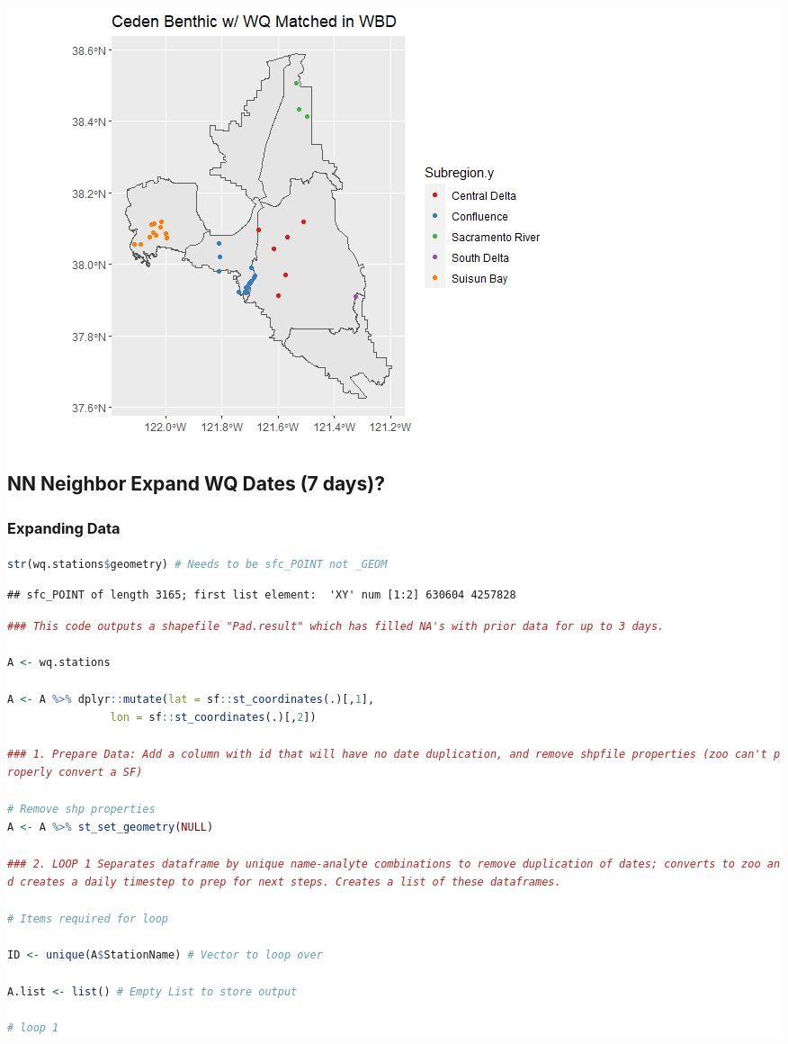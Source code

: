 ![](EW_BenthicMI_Prep_files/figure-html/unnamed-chunk-30-1.png)


## NN Neighbor Expand WQ Dates (7 days)?

### Expanding Data

```r
str(wq.stations$geometry) # Needs to be sfc_POINT not _GEOM
```

```
## sfc_POINT of length 3165; first list element:  'XY' num [1:2] 630604 4257828
```

```r
### This code outputs a shapefile "Pad.result" which has filled NA's with prior data for up to 3 days.

A <- wq.stations

A <- A %>% dplyr::mutate(lat = sf::st_coordinates(.)[,1],
                lon = sf::st_coordinates(.)[,2])

### 1. Prepare Data: Add a column with id that will have no date duplication, and remove shpfile properties (zoo can't properly convert a SF)

# Remove shp properties
A <- A %>% st_set_geometry(NULL)

### 2. LOOP 1 Separates dataframe by unique name-analyte combinations to remove duplication of dates; converts to zoo and creates a daily timestep to prep for next steps. Creates a list of these dataframes.

# Items required for loop

ID <- unique(A$StationName) # Vector to loop over

A.list <- list() # Empty List to store output

# loop 1
```